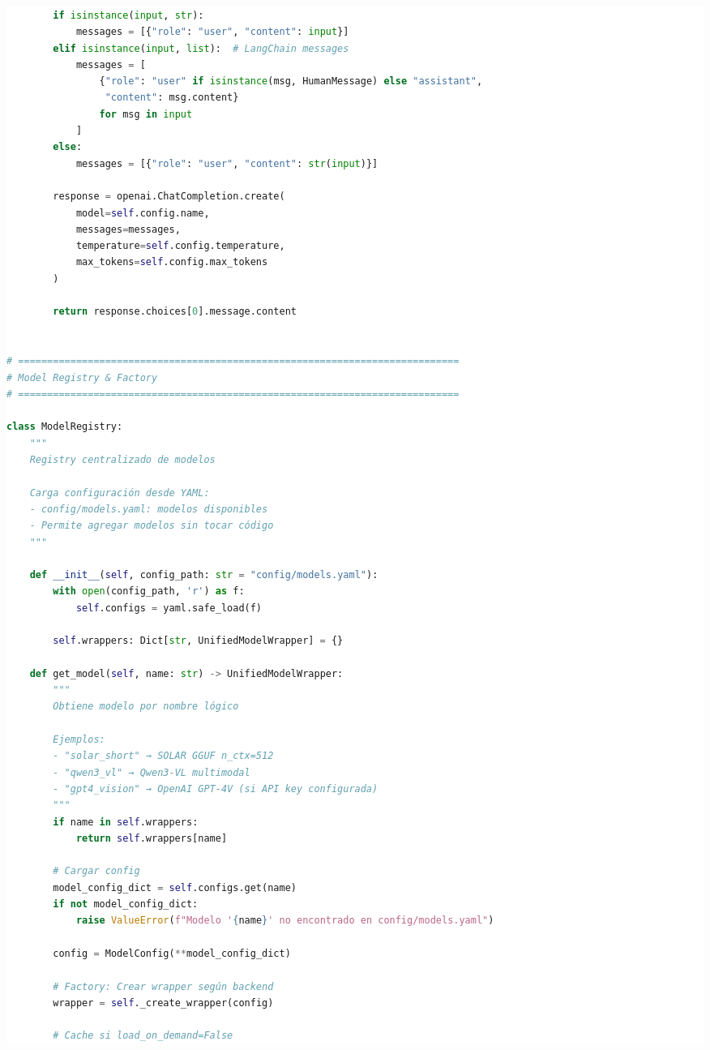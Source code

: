 ```python
        if isinstance(input, str):
            messages = [{"role": "user", "content": input}]
        elif isinstance(input, list):  # LangChain messages
            messages = [
                {"role": "user" if isinstance(msg, HumanMessage) else "assistant", 
                 "content": msg.content}
                for msg in input
            ]
        else:
            messages = [{"role": "user", "content": str(input)}]
        
        response = openai.ChatCompletion.create(
            model=self.config.name,
            messages=messages,
            temperature=self.config.temperature,
            max_tokens=self.config.max_tokens
        )
        
        return response.choices[0].message.content


# ============================================================================
# Model Registry & Factory
# ============================================================================

class ModelRegistry:
    """
    Registry centralizado de modelos
    
    Carga configuración desde YAML:
    - config/models.yaml: modelos disponibles
    - Permite agregar modelos sin tocar código
    """
    
    def __init__(self, config_path: str = "config/models.yaml"):
        with open(config_path, 'r') as f:
            self.configs = yaml.safe_load(f)
        
        self.wrappers: Dict[str, UnifiedModelWrapper] = {}
    
    def get_model(self, name: str) -> UnifiedModelWrapper:
        """
        Obtiene modelo por nombre lógico
        
        Ejemplos:
        - "solar_short" → SOLAR GGUF n_ctx=512
        - "qwen3_vl" → Qwen3-VL multimodal
        - "gpt4_vision" → OpenAI GPT-4V (si API key configurada)
        """
        if name in self.wrappers:
            return self.wrappers[name]
        
        # Cargar config
        model_config_dict = self.configs.get(name)
        if not model_config_dict:
            raise ValueError(f"Modelo '{name}' no encontrado en config/models.yaml")
        
        config = ModelConfig(**model_config_dict)
        
        # Factory: Crear wrapper según backend
        wrapper = self._create_wrapper(config)
        
        # Cache si load_on_demand=False
```